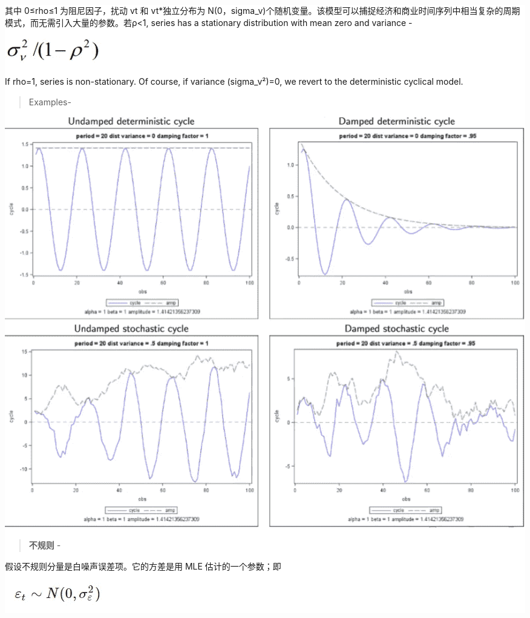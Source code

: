其中 0≤rho≤1 为阻尼因子，扰动 vt 和 vt*独立分布为 N(0，sigma_v)个随机变量。该模型可以捕捉经济和商业时间序列中相当复杂的周期模式，而无需引入大量的参数。若ρ<1, series has a stationary distribution with mean zero and variance -

![](img/cd0bac1780ee697dff21c9fa493e6c80.png)

If rho=1, series is non-stationary. Of course, if variance (sigma_v²)=0, we revert to the deterministic cyclical model.

> Examples-

![](img/eca685c90a4dc605642276bde5ca0023.png)

> **不规则** *-*

假设不规则分量是白噪声误差项。它的方差是用 MLE 估计的一个参数；即

![](img/d4f7af52a3325a49e71c354fadccd2b4.png)
